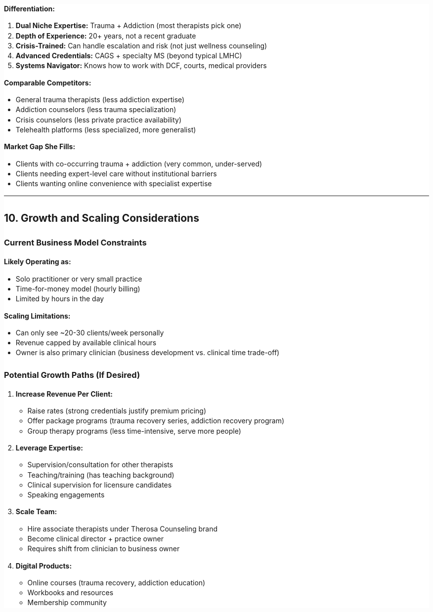 **Differentiation:**
1. **Dual Niche Expertise:** Trauma + Addiction (most therapists pick one)
2. **Depth of Experience:** 20+ years, not a recent graduate
3. **Crisis-Trained:** Can handle escalation and risk (not just wellness counseling)
4. **Advanced Credentials:** CAGS + specialty MS (beyond typical LMHC)
5. **Systems Navigator:** Knows how to work with DCF, courts, medical providers

**Comparable Competitors:**
- General trauma therapists (less addiction expertise)
- Addiction counselors (less trauma specialization)
- Crisis counselors (less private practice availability)
- Telehealth platforms (less specialized, more generalist)

**Market Gap She Fills:**
- Clients with co-occurring trauma + addiction (very common, under-served)
- Clients needing expert-level care without institutional barriers
- Clients wanting online convenience with specialist expertise

---

## 10. Growth and Scaling Considerations

### Current Business Model Constraints

**Likely Operating as:**
- Solo practitioner or very small practice
- Time-for-money model (hourly billing)
- Limited by hours in the day

**Scaling Limitations:**
- Can only see ~20-30 clients/week personally
- Revenue capped by available clinical hours
- Owner is also primary clinician (business development vs. clinical time trade-off)

### Potential Growth Paths (If Desired)

1. **Increase Revenue Per Client:**
   - Raise rates (strong credentials justify premium pricing)
   - Offer package programs (trauma recovery series, addiction recovery program)
   - Group therapy programs (less time-intensive, serve more people)

2. **Leverage Expertise:**
   - Supervision/consultation for other therapists
   - Teaching/training (has teaching background)
   - Clinical supervision for licensure candidates
   - Speaking engagements

3. **Scale Team:**
   - Hire associate therapists under Therosa Counseling brand
   - Become clinical director + practice owner
   - Requires shift from clinician to business owner

4. **Digital Products:**
   - Online courses (trauma recovery, addiction education)
   - Workbooks and resources
   - Membership community
